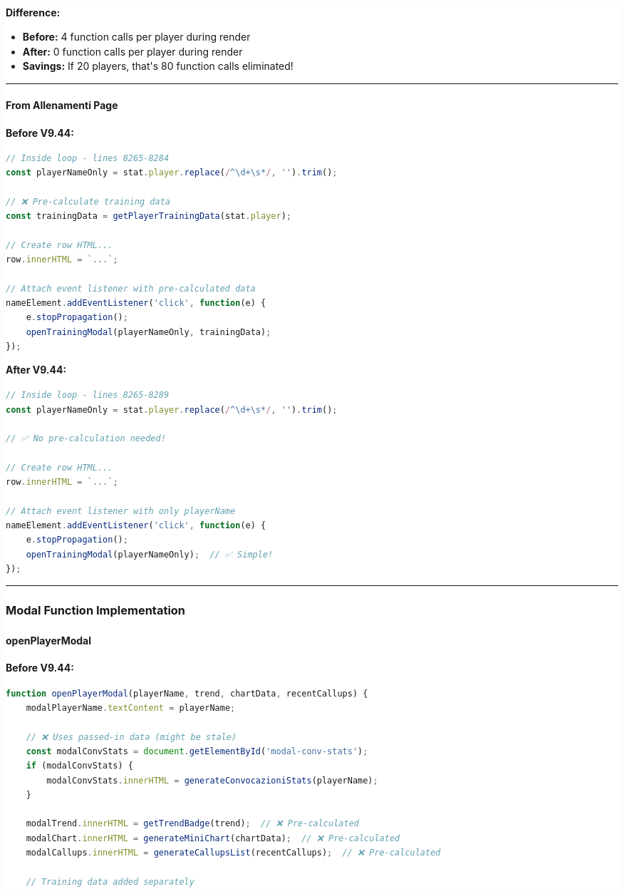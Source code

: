 **Difference:**
- **Before:** 4 function calls per player during render
- **After:** 0 function calls per player during render
- **Savings:** If 20 players, that's 80 function calls eliminated!

---

#### From Allenamenti Page

**Before V9.44:**
```javascript
// Inside loop - lines 8265-8284
const playerNameOnly = stat.player.replace(/^\d+\s*/, '').trim();

// ❌ Pre-calculate training data
const trainingData = getPlayerTrainingData(stat.player);

// Create row HTML...
row.innerHTML = `...`;

// Attach event listener with pre-calculated data
nameElement.addEventListener('click', function(e) {
    e.stopPropagation();
    openTrainingModal(playerNameOnly, trainingData);
});
```

**After V9.44:**
```javascript
// Inside loop - lines 8265-8289
const playerNameOnly = stat.player.replace(/^\d+\s*/, '').trim();

// ✅ No pre-calculation needed!

// Create row HTML...
row.innerHTML = `...`;

// Attach event listener with only playerName
nameElement.addEventListener('click', function(e) {
    e.stopPropagation();
    openTrainingModal(playerNameOnly);  // ✅ Simple!
});
```

---

### Modal Function Implementation

#### openPlayerModal

**Before V9.44:**
```javascript
function openPlayerModal(playerName, trend, chartData, recentCallups) {
    modalPlayerName.textContent = playerName;
    
    // ❌ Uses passed-in data (might be stale)
    const modalConvStats = document.getElementById('modal-conv-stats');
    if (modalConvStats) {
        modalConvStats.innerHTML = generateConvocazioniStats(playerName);
    }
    
    modalTrend.innerHTML = getTrendBadge(trend);  // ❌ Pre-calculated
    modalChart.innerHTML = generateMiniChart(chartData);  // ❌ Pre-calculated
    modalCallups.innerHTML = generateCallupsList(recentCallups);  // ❌ Pre-calculated
    
    // Training data added separately
```